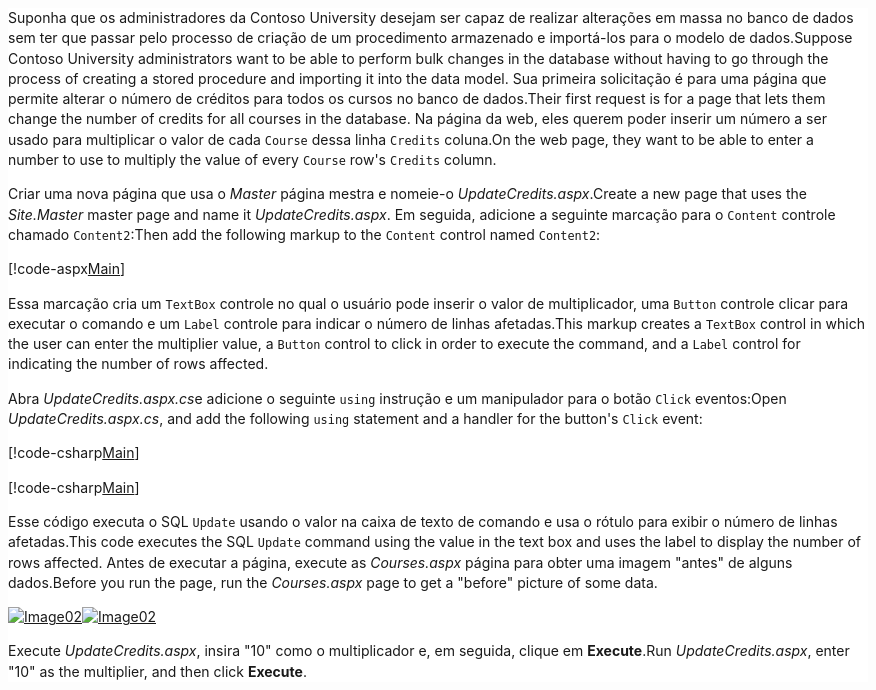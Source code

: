 <span data-ttu-id="d8d25-137">Suponha que os administradores da Contoso University desejam ser capaz de realizar alterações em massa no banco de dados sem ter que passar pelo processo de criação de um procedimento armazenado e importá-los para o modelo de dados.</span><span class="sxs-lookup"><span data-stu-id="d8d25-137">Suppose Contoso University administrators want to be able to perform bulk changes in the database without having to go through the process of creating a stored procedure and importing it into the data model.</span></span> <span data-ttu-id="d8d25-138">Sua primeira solicitação é para uma página que permite alterar o número de créditos para todos os cursos no banco de dados.</span><span class="sxs-lookup"><span data-stu-id="d8d25-138">Their first request is for a page that lets them change the number of credits for all courses in the database.</span></span> <span data-ttu-id="d8d25-139">Na página da web, eles querem poder inserir um número a ser usado para multiplicar o valor de cada `Course` dessa linha `Credits` coluna.</span><span class="sxs-lookup"><span data-stu-id="d8d25-139">On the web page, they want to be able to enter a number to use to multiply the value of every `Course` row's `Credits` column.</span></span>

<span data-ttu-id="d8d25-140">Criar uma nova página que usa o *Master* página mestra e nomeie-o *UpdateCredits.aspx*.</span><span class="sxs-lookup"><span data-stu-id="d8d25-140">Create a new page that uses the *Site.Master* master page and name it *UpdateCredits.aspx*.</span></span> <span data-ttu-id="d8d25-141">Em seguida, adicione a seguinte marcação para o `Content` controle chamado `Content2`:</span><span class="sxs-lookup"><span data-stu-id="d8d25-141">Then add the following markup to the `Content` control named `Content2`:</span></span>

[!code-aspx[Main](what-s-new-in-the-entity-framework-4/samples/sample4.aspx)]

<span data-ttu-id="d8d25-142">Essa marcação cria um `TextBox` controle no qual o usuário pode inserir o valor de multiplicador, uma `Button` controle clicar para executar o comando e um `Label` controle para indicar o número de linhas afetadas.</span><span class="sxs-lookup"><span data-stu-id="d8d25-142">This markup creates a `TextBox` control in which the user can enter the multiplier value, a `Button` control to click in order to execute the command, and a `Label` control for indicating the number of rows affected.</span></span>

<span data-ttu-id="d8d25-143">Abra *UpdateCredits.aspx.cs*e adicione o seguinte `using` instrução e um manipulador para o botão `Click` eventos:</span><span class="sxs-lookup"><span data-stu-id="d8d25-143">Open *UpdateCredits.aspx.cs*, and add the following `using` statement and a handler for the button's `Click` event:</span></span>

[!code-csharp[Main](what-s-new-in-the-entity-framework-4/samples/sample5.cs)]

[!code-csharp[Main](what-s-new-in-the-entity-framework-4/samples/sample6.cs)]

<span data-ttu-id="d8d25-144">Esse código executa o SQL `Update` usando o valor na caixa de texto de comando e usa o rótulo para exibir o número de linhas afetadas.</span><span class="sxs-lookup"><span data-stu-id="d8d25-144">This code executes the SQL `Update` command using the value in the text box and uses the label to display the number of rows affected.</span></span> <span data-ttu-id="d8d25-145">Antes de executar a página, execute as *Courses.aspx* página para obter uma imagem "antes" de alguns dados.</span><span class="sxs-lookup"><span data-stu-id="d8d25-145">Before you run the page, run the *Courses.aspx* page to get a "before" picture of some data.</span></span>

<span data-ttu-id="d8d25-146">[![Image02](what-s-new-in-the-entity-framework-4/_static/image4.png)](what-s-new-in-the-entity-framework-4/_static/image3.png)</span><span class="sxs-lookup"><span data-stu-id="d8d25-146">[![Image02](what-s-new-in-the-entity-framework-4/_static/image4.png)](what-s-new-in-the-entity-framework-4/_static/image3.png)</span></span>

<span data-ttu-id="d8d25-147">Execute *UpdateCredits.aspx*, insira "10" como o multiplicador e, em seguida, clique em **Execute**.</span><span class="sxs-lookup"><span data-stu-id="d8d25-147">Run *UpdateCredits.aspx*, enter "10" as the multiplier, and then click **Execute**.</span></span>
